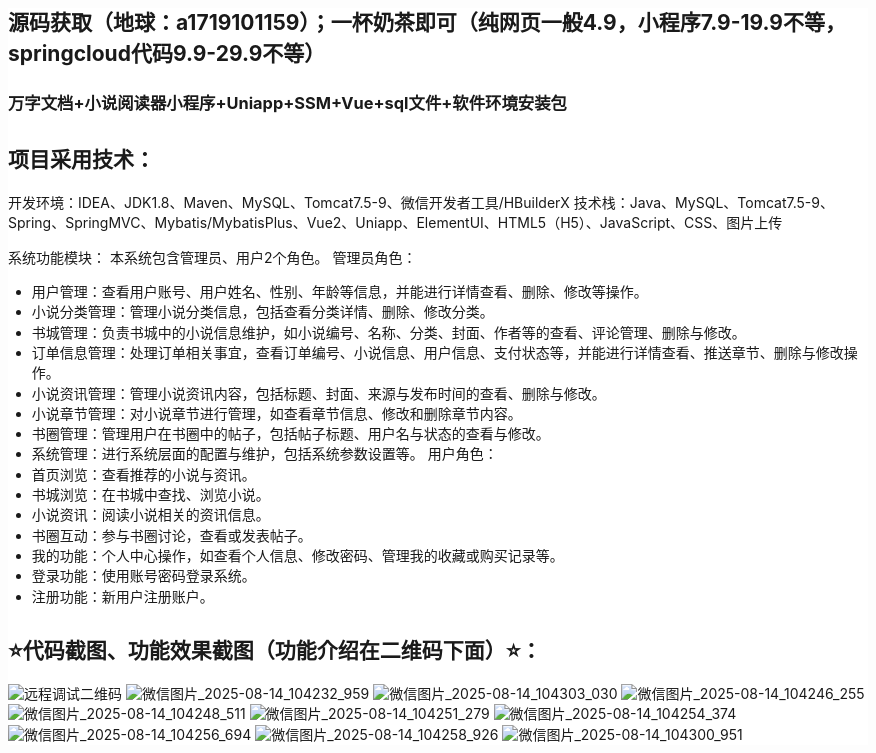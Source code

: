 ## 源码获取（地球：a1719101159）；一杯奶茶即可（纯网页一般4.9，小程序7.9-19.9不等，springcloud代码9.9-29.9不等）
### 万字文档+小说阅读器小程序+Uniapp+SSM+Vue+sql文件+软件环境安装包
## 项目采用技术：
开发环境：IDEA、JDK1.8、Maven、MySQL、Tomcat7.5-9、微信开发者工具/HBuilderX
技术栈：Java、MySQL、Tomcat7.5-9、Spring、SpringMVC、Mybatis/MybatisPlus、Vue2、Uniapp、ElementUI、HTML5（H5）、JavaScript、CSS、图片上传

系统功能模块：
本系统包含管理员、用户2个角色。
管理员角色：
- 用户管理：查看用户账号、用户姓名、性别、年龄等信息，并能进行详情查看、删除、修改等操作。
- 小说分类管理：管理小说分类信息，包括查看分类详情、删除、修改分类。
- 书城管理：负责书城中的小说信息维护，如小说编号、名称、分类、封面、作者等的查看、评论管理、删除与修改。
- 订单信息管理：处理订单相关事宜，查看订单编号、小说信息、用户信息、支付状态等，并能进行详情查看、推送章节、删除与修改操作。
- 小说资讯管理：管理小说资讯内容，包括标题、封面、来源与发布时间的查看、删除与修改。
- 小说章节管理：对小说章节进行管理，如查看章节信息、修改和删除章节内容。
- 书圈管理：管理用户在书圈中的帖子，包括帖子标题、用户名与状态的查看与修改。
- 系统管理：进行系统层面的配置与维护，包括系统参数设置等。
用户角色：
- 首页浏览：查看推荐的小说与资讯。
- 书城浏览：在书城中查找、浏览小说。
- 小说资讯：阅读小说相关的资讯信息。
- 书圈互动：参与书圈讨论，查看或发表帖子。
- 我的功能：个人中心操作，如查看个人信息、修改密码、管理我的收藏或购买记录等。
- 登录功能：使用账号密码登录系统。
- 注册功能：新用户注册账户。
## ⭐代码截图、功能效果截图（功能介绍在二维码下面）⭐：
<img width="541" height="495" alt="远程调试二维码" src="https://github.com/user-attachments/assets/39ff524c-a0da-425e-b96e-8bac2db5c7e4" />
<img width="1920" height="993" alt="微信图片_2025-08-14_104232_959" src="https://github.com/user-attachments/assets/59b8775d-650a-465b-8c7d-8e21a2e5a163" />
<img width="1530" height="724" alt="微信图片_2025-08-14_104303_030" src="https://github.com/user-attachments/assets/48aa78fa-911e-443f-ab86-4529c5b0503b" />
<img width="1383" height="690" alt="微信图片_2025-08-14_104246_255" src="https://github.com/user-attachments/assets/b373a793-8094-45d7-bf69-9965b3d1ef0b" />
<img width="1384" height="695" alt="微信图片_2025-08-14_104248_511" src="https://github.com/user-attachments/assets/d639f163-c2ec-49af-9340-288954937a89" />
<img width="1385" height="692" alt="微信图片_2025-08-14_104251_279" src="https://github.com/user-attachments/assets/0cac2963-81eb-422e-8e1d-dc9d779b22e3" />
<img width="414" height="900" alt="微信图片_2025-08-14_104254_374" src="https://github.com/user-attachments/assets/4447a8f3-5fef-4d93-a8d6-8bdbc55efa26" />
<img width="412" height="897" alt="微信图片_2025-08-14_104256_694" src="https://github.com/user-attachments/assets/adbb4c0f-828c-4f42-9ea4-8a8e4e4b51e5" />
<img width="336" height="723" alt="微信图片_2025-08-14_104258_926" src="https://github.com/user-attachments/assets/44858c4e-d643-4079-8fa1-44ab7b5e0616" />
<img width="332" height="717" alt="微信图片_2025-08-14_104300_951" src="https://github.com/user-attachments/assets/3d6ef090-9f40-437a-9337-48300e8d494e" />

